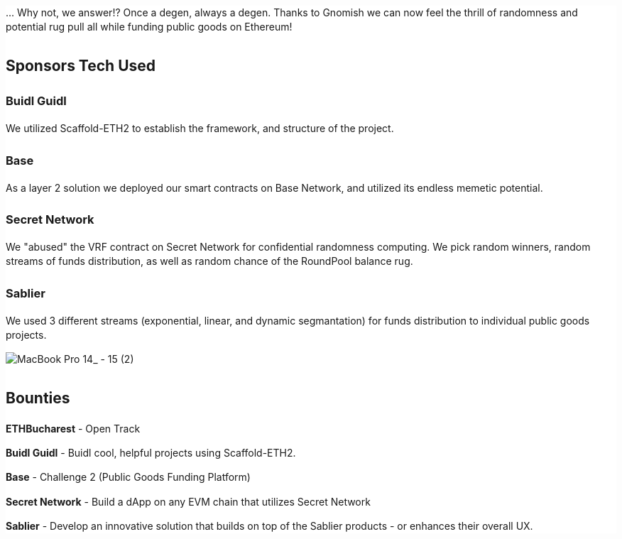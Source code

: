 ... Why not, we answer!? Once a degen, always a degen. Thanks to Gnomish we can now feel the thrill of randomness and potential rug pull all while funding public goods on Ethereum!

## Sponsors Tech Used

### Buidl Guidl

We utilized Scaffold-ETH2 to establish the framework, and structure of the project.

### Base

As a layer 2 solution we deployed our smart contracts on Base Network, and utilized its endless memetic potential.

### Secret Network

We "abused" the VRF contract on Secret Network for confidential randomness computing. We pick random winners, random streams of funds distribution, as well as random chance of the RoundPool balance rug.

### Sablier

We used 3 different streams (exponential, linear, and dynamic segmantation) for funds distribution to individual public goods projects.

![MacBook Pro 14_ - 15 (2)](https://github.com/base-fundy/fundy/assets/101796507/b01b6559-71c6-4fe5-aeef-a4ff98174d65)

## Bounties

**ETHBucharest** - Open Track

**Buidl Guidl** - Buidl cool, helpful projects using Scaffold-ETH2.

**Base** - Challenge 2 (Public Goods Funding Platform)

**Secret Network** - Build a dApp on any EVM chain that utilizes Secret Network

**Sablier** - Develop an innovative solution that builds on top of the Sablier products - or enhances their overall UX.
